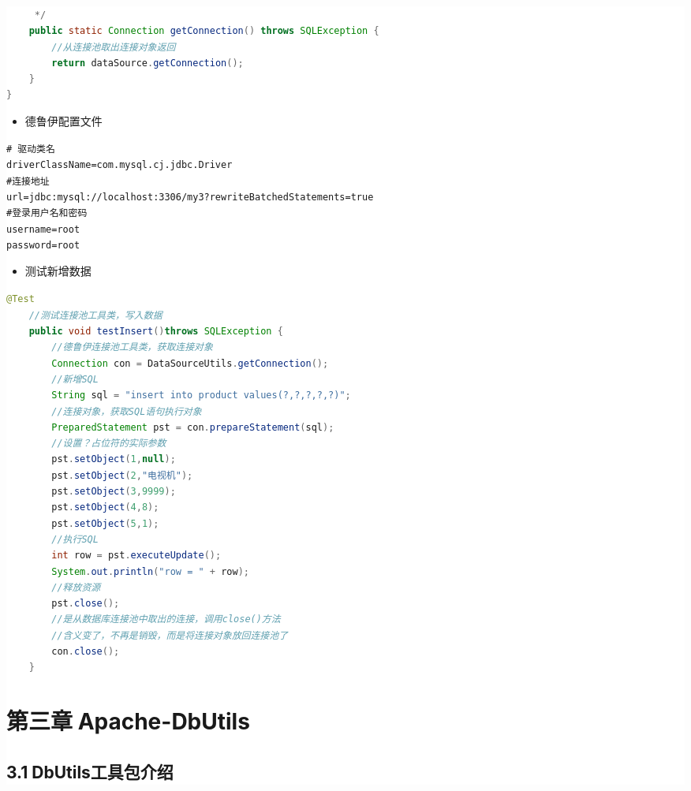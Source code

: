 ```java
     */
    public static Connection getConnection() throws SQLException {
        //从连接池取出连接对象返回
        return dataSource.getConnection();
    }
}
```

- 德鲁伊配置文件

```properties
# 驱动类名
driverClassName=com.mysql.cj.jdbc.Driver
#连接地址
url=jdbc:mysql://localhost:3306/my3?rewriteBatchedStatements=true
#登录用户名和密码
username=root
password=root
```

- 测试新增数据

```java
@Test
    //测试连接池工具类，写入数据
    public void testInsert()throws SQLException {
        //德鲁伊连接池工具类，获取连接对象
        Connection con = DataSourceUtils.getConnection();
        //新增SQL
        String sql = "insert into product values(?,?,?,?,?)";
        //连接对象，获取SQL语句执行对象
        PreparedStatement pst = con.prepareStatement(sql);
        //设置？占位符的实际参数
        pst.setObject(1,null);
        pst.setObject(2,"电视机");
        pst.setObject(3,9999);
        pst.setObject(4,8);
        pst.setObject(5,1);
        //执行SQL
        int row = pst.executeUpdate();
        System.out.println("row = " + row);
        //释放资源
        pst.close();
        //是从数据库连接池中取出的连接，调用close()方法
        //含义变了，不再是销毁，而是将连接对象放回连接池了
        con.close();
    }
```

# 第三章 Apache-DbUtils

## 3.1 DbUtils工具包介绍
